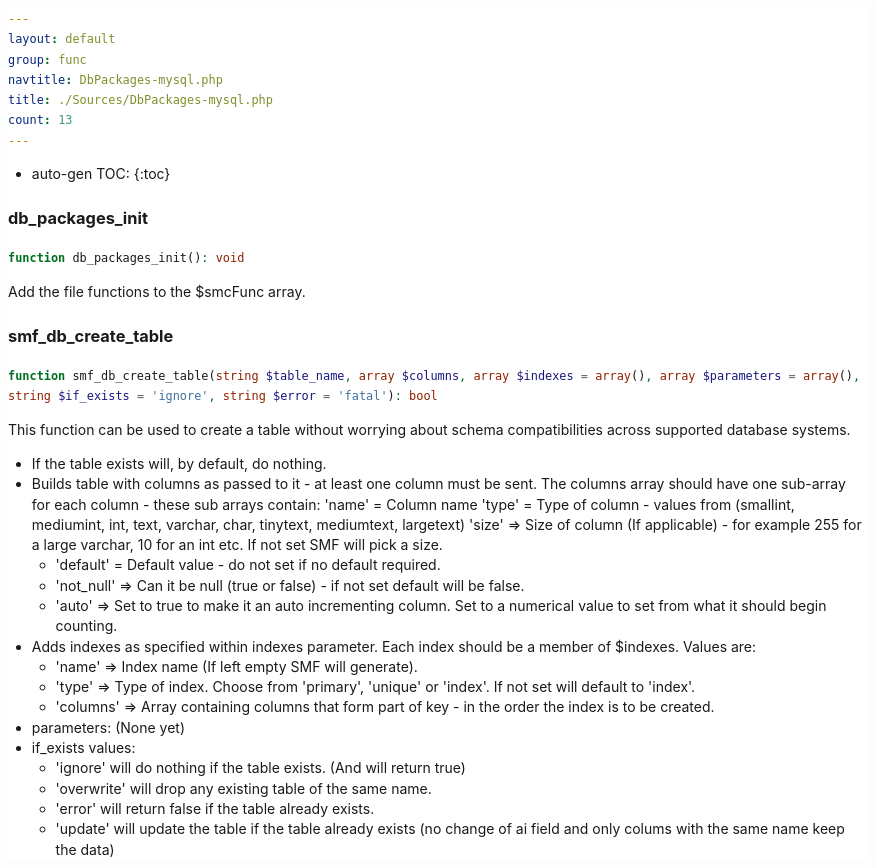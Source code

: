 ```yaml
---
layout: default
group: func
navtitle: DbPackages-mysql.php
title: ./Sources/DbPackages-mysql.php
count: 13
---
```

* auto-gen TOC:
{:toc}
### db_packages_init

```php
function db_packages_init(): void
```
Add the file functions to the $smcFunc array.



### smf_db_create_table

```php
function smf_db_create_table(string $table_name, array $columns, array $indexes = array(), array $parameters = array(), string $if_exists = 'ignore', string $error = 'fatal'): bool
```
This function can be used to create a table without worrying about schema
 compatibilities across supported database systems.

- If the table exists will, by default, do nothing.
- Builds table with columns as passed to it - at least one column must be sent.
The columns array should have one sub-array for each column - these sub arrays contain:
	'name' = Column name
	'type' = Type of column - values from (smallint, mediumint, int, text, varchar, char, tinytext, mediumtext, largetext)
	'size' => Size of column (If applicable) - for example 255 for a large varchar, 10 for an int etc.
		If not set SMF will pick a size.
	- 'default' = Default value - do not set if no default required.
	- 'not_null' => Can it be null (true or false) - if not set default will be false.
	- 'auto' => Set to true to make it an auto incrementing column. Set to a numerical value to set from what
		 it should begin counting.
- Adds indexes as specified within indexes parameter. Each index should be a member of $indexes. Values are:
	- 'name' => Index name (If left empty SMF will generate).
	- 'type' => Type of index. Choose from 'primary', 'unique' or 'index'. If not set will default to 'index'.
	- 'columns' => Array containing columns that form part of key - in the order the index is to be created.
- parameters: (None yet)
- if_exists values:
	- 'ignore' will do nothing if the table exists. (And will return true)
	- 'overwrite' will drop any existing table of the same name.
	- 'error' will return false if the table already exists.
	- 'update' will update the table if the table already exists (no change of ai field and only colums with the same name keep the data)
